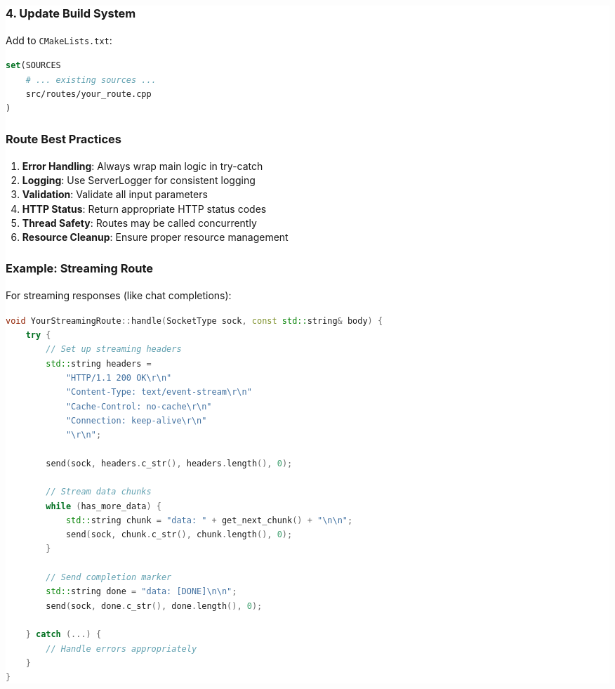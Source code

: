 ### 4. Update Build System

Add to `CMakeLists.txt`:

```cmake
set(SOURCES
    # ... existing sources ...
    src/routes/your_route.cpp
)
```

### Route Best Practices

1. **Error Handling**: Always wrap main logic in try-catch
2. **Logging**: Use ServerLogger for consistent logging
3. **Validation**: Validate all input parameters
4. **HTTP Status**: Return appropriate HTTP status codes
5. **Thread Safety**: Routes may be called concurrently
6. **Resource Cleanup**: Ensure proper resource management

### Example: Streaming Route

For streaming responses (like chat completions):

```cpp
void YourStreamingRoute::handle(SocketType sock, const std::string& body) {
    try {
        // Set up streaming headers
        std::string headers = 
            "HTTP/1.1 200 OK\r\n"
            "Content-Type: text/event-stream\r\n"
            "Cache-Control: no-cache\r\n"
            "Connection: keep-alive\r\n"
            "\r\n";
        
        send(sock, headers.c_str(), headers.length(), 0);
        
        // Stream data chunks
        while (has_more_data) {
            std::string chunk = "data: " + get_next_chunk() + "\n\n";
            send(sock, chunk.c_str(), chunk.length(), 0);
        }
        
        // Send completion marker
        std::string done = "data: [DONE]\n\n";
        send(sock, done.c_str(), done.length(), 0);
        
    } catch (...) {
        // Handle errors appropriately
    }
}
```

